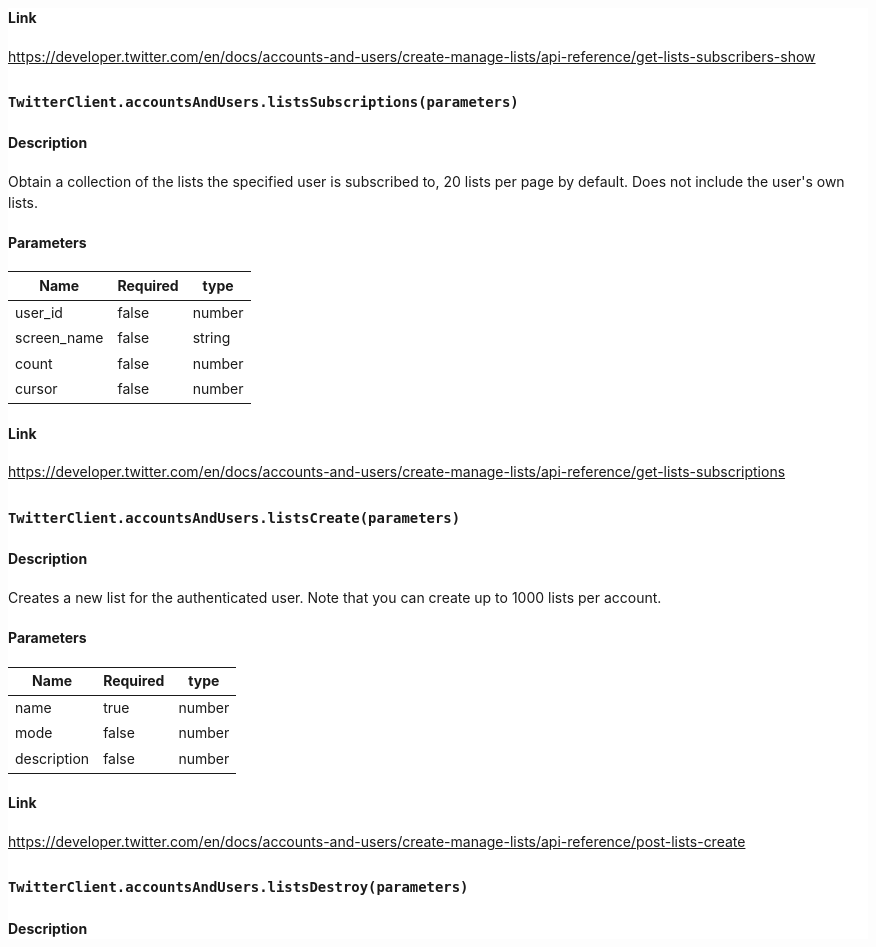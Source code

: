#### Link
https://developer.twitter.com/en/docs/accounts-and-users/create-manage-lists/api-reference/get-lists-subscribers-show  
  
### `TwitterClient.accountsAndUsers.listsSubscriptions(parameters)`
#### Description

Obtain a collection of the lists the specified user is subscribed to, 20 lists per page by default. Does not include the user's own lists.

#### Parameters

| Name | Required | type |
| ---- | -------- | ---- |
| user_id | false | number |
| screen_name | false | string |
| count | false | number |
| cursor | false | number |
  
#### Link
https://developer.twitter.com/en/docs/accounts-and-users/create-manage-lists/api-reference/get-lists-subscriptions  
  
### `TwitterClient.accountsAndUsers.listsCreate(parameters)`
#### Description

Creates a new list for the authenticated user. Note that you can create up to 1000 lists per account.

#### Parameters

| Name | Required | type |
| ---- | -------- | ---- |
| name | true | number |
| mode | false | number |
| description | false | number |
  
#### Link
https://developer.twitter.com/en/docs/accounts-and-users/create-manage-lists/api-reference/post-lists-create  
  
### `TwitterClient.accountsAndUsers.listsDestroy(parameters)`
#### Description
